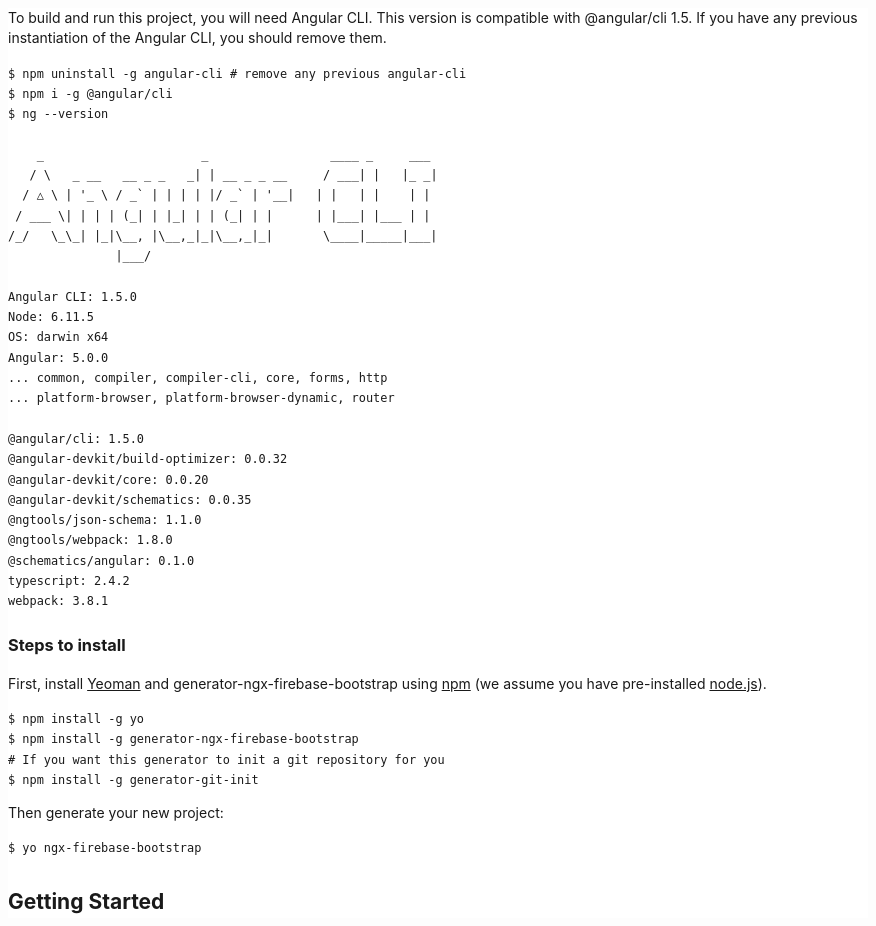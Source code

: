 To build and run this project, you will need Angular CLI. This version is compatible with @angular/cli 1.5. If you have
any previous instantiation of the Angular CLI, you should remove them.

```shell
$ npm uninstall -g angular-cli # remove any previous angular-cli
$ npm i -g @angular/cli
$ ng --version

    _                      _                 ____ _     ___
   / \   _ __   __ _ _   _| | __ _ _ __     / ___| |   |_ _|
  / △ \ | '_ \ / _` | | | | |/ _` | '__|   | |   | |    | |
 / ___ \| | | | (_| | |_| | | (_| | |      | |___| |___ | |
/_/   \_\_| |_|\__, |\__,_|_|\__,_|_|       \____|_____|___|
               |___/

Angular CLI: 1.5.0
Node: 6.11.5
OS: darwin x64
Angular: 5.0.0
... common, compiler, compiler-cli, core, forms, http
... platform-browser, platform-browser-dynamic, router

@angular/cli: 1.5.0
@angular-devkit/build-optimizer: 0.0.32
@angular-devkit/core: 0.0.20
@angular-devkit/schematics: 0.0.35
@ngtools/json-schema: 1.1.0
@ngtools/webpack: 1.8.0
@schematics/angular: 0.1.0
typescript: 2.4.2
webpack: 3.8.1
```

### Steps to install

First, install [Yeoman](http://yeoman.io) and generator-ngx-firebase-bootstrap using [npm](https://www.npmjs.com/) (we assume you have pre-installed [node.js](https://nodejs.org/)).

```shell
$ npm install -g yo
$ npm install -g generator-ngx-firebase-bootstrap
# If you want this generator to init a git repository for you
$ npm install -g generator-git-init
```

Then generate your new project:

```shell
$ yo ngx-firebase-bootstrap
```


## Getting Started
